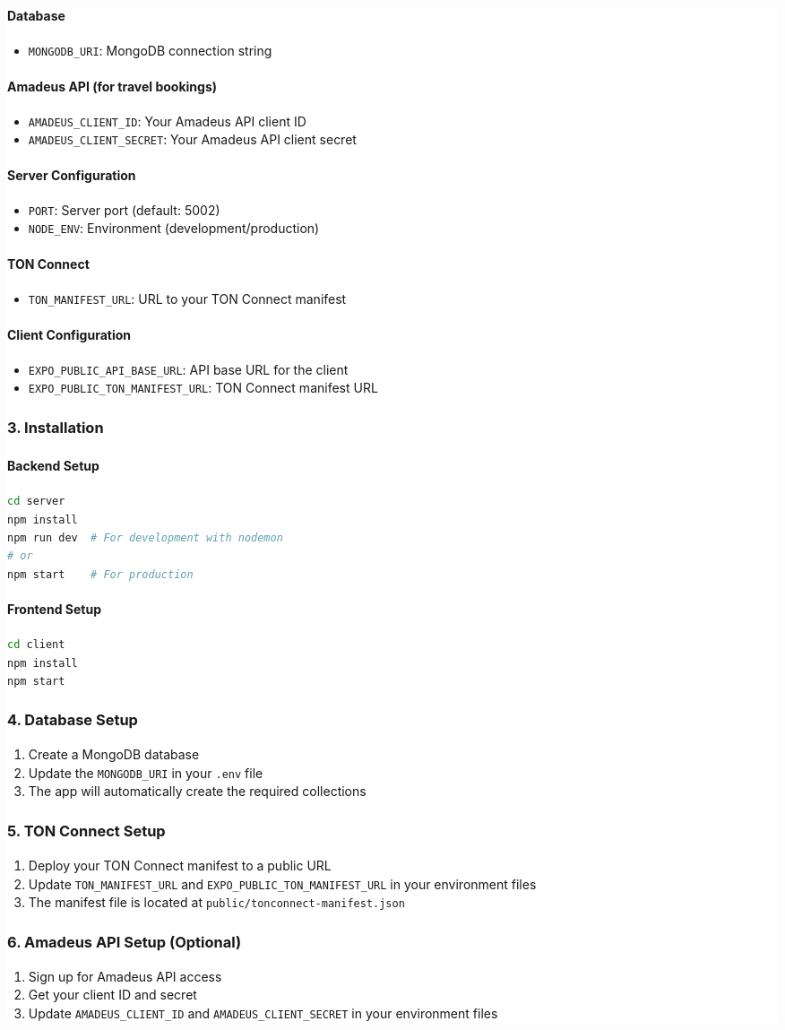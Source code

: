 #### Database
- `MONGODB_URI`: MongoDB connection string

#### Amadeus API (for travel bookings)
- `AMADEUS_CLIENT_ID`: Your Amadeus API client ID
- `AMADEUS_CLIENT_SECRET`: Your Amadeus API client secret

#### Server Configuration
- `PORT`: Server port (default: 5002)
- `NODE_ENV`: Environment (development/production)

#### TON Connect
- `TON_MANIFEST_URL`: URL to your TON Connect manifest

#### Client Configuration
- `EXPO_PUBLIC_API_BASE_URL`: API base URL for the client
- `EXPO_PUBLIC_TON_MANIFEST_URL`: TON Connect manifest URL

### 3. Installation

#### Backend Setup
```bash
cd server
npm install
npm run dev  # For development with nodemon
# or
npm start    # For production
```

#### Frontend Setup
```bash
cd client
npm install
npm start
```

### 4. Database Setup

1. Create a MongoDB database
2. Update the `MONGODB_URI` in your `.env` file
3. The app will automatically create the required collections

### 5. TON Connect Setup

1. Deploy your TON Connect manifest to a public URL
2. Update `TON_MANIFEST_URL` and `EXPO_PUBLIC_TON_MANIFEST_URL` in your environment files
3. The manifest file is located at `public/tonconnect-manifest.json`

### 6. Amadeus API Setup (Optional)

1. Sign up for Amadeus API access
2. Get your client ID and secret
3. Update `AMADEUS_CLIENT_ID` and `AMADEUS_CLIENT_SECRET` in your environment files
